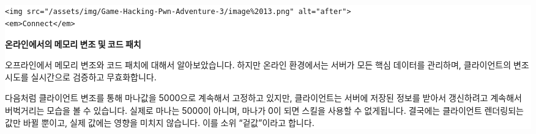     <img src="/assets/img/Game-Hacking-Pwn-Adventure-3/image%2013.png" alt="after">
    <em>Connect</em>
  </div>
</div>

**온라인에서의 메모리 변조 및 코드 패치**

오프라인에서 메모리 변조와 코드 패치에 대해서 알아보았습니다. 하지만 온라인 환경에서는 서버가 모든 핵심 데이터를 관리하며, 클라이언트의 변조 시도를 실시간으로 검증하고 무효화합니다. 

다음처럼 클라이언트 변조를 통해 마나값을 5000으로 계속해서 고정하고 있지만, 클라이언트는 서버에 저장된 정보를 받아서 갱신하려고 계속해서 버벅거리는 모습을 볼 수 있습니다. 실제로 마나는 5000이 아니며, 마나가 0이 되면 스킬을 사용할 수 없게됩니다. 결국에는 클라이언트 렌더링되는 값만 바뀔 뿐이고, 실제 값에는 영향을 미치지 않습니다. 이를 소위 “겉값”이라고 합니다.
